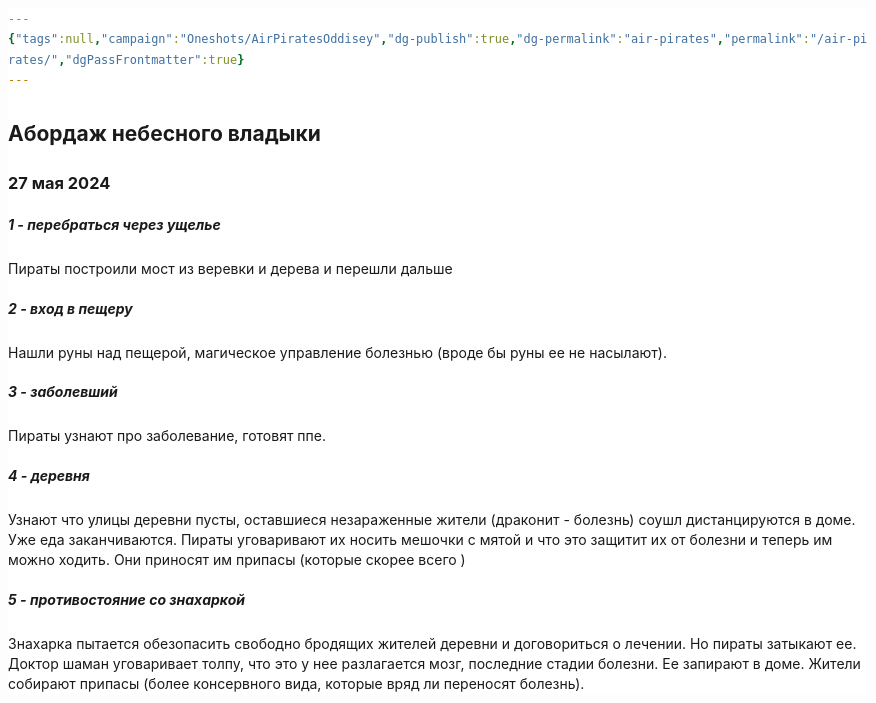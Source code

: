 ```yaml
---
{"tags":null,"campaign":"Oneshots/AirPiratesOddisey","dg-publish":true,"dg-permalink":"air-pirates","permalink":"/air-pirates/","dgPassFrontmatter":true}
---
```


## Абордаж небесного владыки
### 27 мая 2024

<div class="transclusion internal-embed is-loaded"><div class="markdown-embed">



##### 1 - перебраться через ущелье
Пираты построили мост из веревки и дерева и перешли дальше

</div></div>


<div class="transclusion internal-embed is-loaded"><div class="markdown-embed">



##### 2 - вход в пещеру
Нашли руны над пещерой, магическое управление болезнью (вроде бы руны ее не насылают).

</div></div>


<div class="transclusion internal-embed is-loaded"><div class="markdown-embed">



##### 3 - заболевший
Пираты узнают про заболевание, готовят ппе.

</div></div>


<div class="transclusion internal-embed is-loaded"><div class="markdown-embed">



##### 4 - деревня
Узнают что улицы деревни пусты, оставшиеся незараженные жители (драконит - болезнь) соушл дистанцируются в доме. Уже еда заканчиваются. Пираты уговаривают их носить мешочки с мятой и что это защитит их от болезни и теперь им можно ходить. Они приносят им припасы (которые скорее всего )

</div></div>


<div class="transclusion internal-embed is-loaded"><div class="markdown-embed">



##### 5 - противостояние со знахаркой
Знахарка пытается обезопасить свободно бродящих жителей деревни и договориться о лечении. Но пираты затыкают ее. Доктор шаман уговаривает толпу, что это у нее разлагается мозг, последние стадии болезни. Ее запирают в доме. Жители собирают припасы (более консервного вида, которые вряд ли переносят болезнь).
